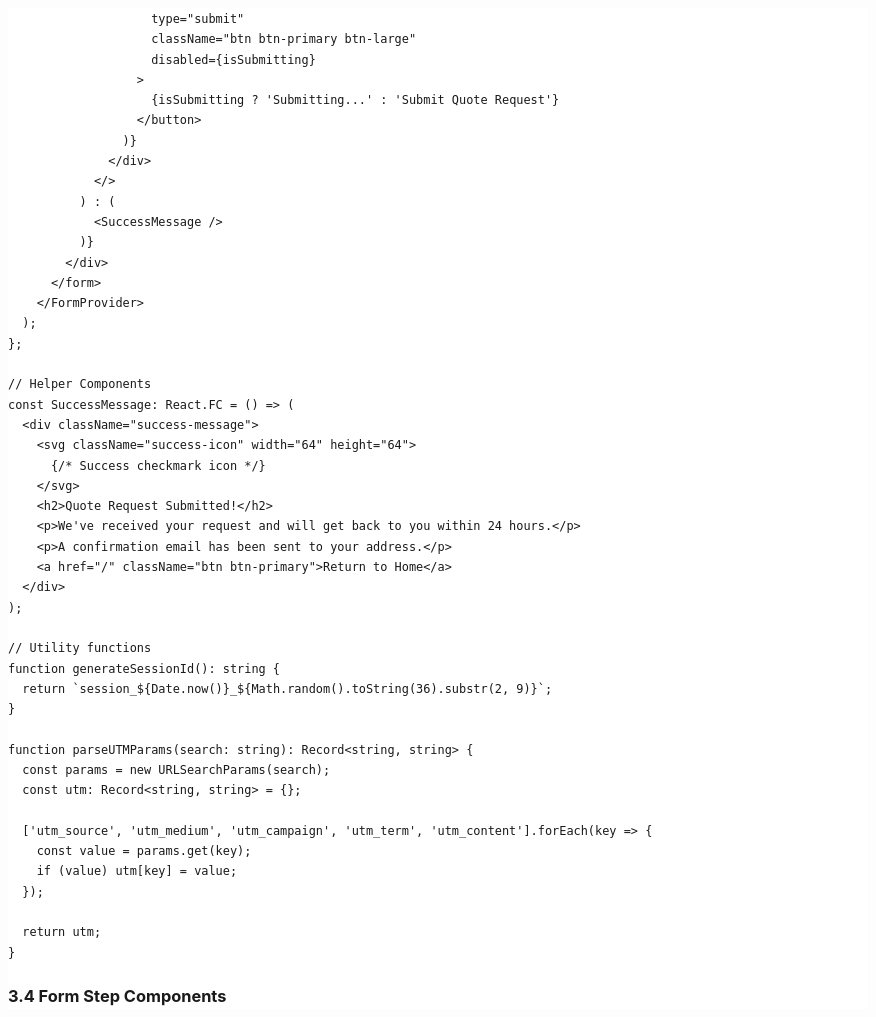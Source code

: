 ```tsx
                    type="submit"
                    className="btn btn-primary btn-large"
                    disabled={isSubmitting}
                  >
                    {isSubmitting ? 'Submitting...' : 'Submit Quote Request'}
                  </button>
                )}
              </div>
            </>
          ) : (
            <SuccessMessage />
          )}
        </div>
      </form>
    </FormProvider>
  );
};

// Helper Components
const SuccessMessage: React.FC = () => (
  <div className="success-message">
    <svg className="success-icon" width="64" height="64">
      {/* Success checkmark icon */}
    </svg>
    <h2>Quote Request Submitted!</h2>
    <p>We've received your request and will get back to you within 24 hours.</p>
    <p>A confirmation email has been sent to your address.</p>
    <a href="/" className="btn btn-primary">Return to Home</a>
  </div>
);

// Utility functions
function generateSessionId(): string {
  return `session_${Date.now()}_${Math.random().toString(36).substr(2, 9)}`;
}

function parseUTMParams(search: string): Record<string, string> {
  const params = new URLSearchParams(search);
  const utm: Record<string, string> = {};
  
  ['utm_source', 'utm_medium', 'utm_campaign', 'utm_term', 'utm_content'].forEach(key => {
    const value = params.get(key);
    if (value) utm[key] = value;
  });
  
  return utm;
}
```

### 3.4 Form Step Components
